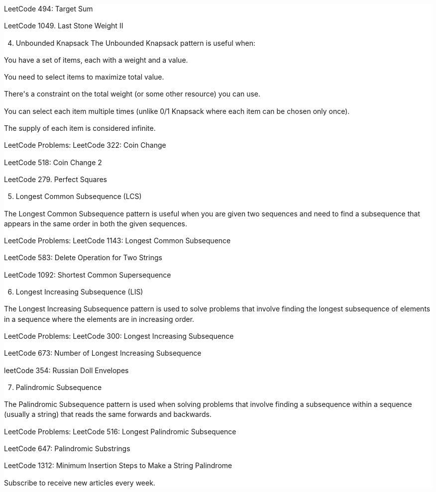 LeetCode 494: Target Sum

LeetCode 1049. Last Stone Weight II

4. Unbounded Knapsack
The Unbounded Knapsack pattern is useful when:

You have a set of items, each with a weight and a value.

You need to select items to maximize total value.

There's a constraint on the total weight (or some other resource) you can use.

You can select each item multiple times (unlike 0/1 Knapsack where each item can be chosen only once).

The supply of each item is considered infinite.

LeetCode Problems:
LeetCode 322: Coin Change

LeetCode 518: Coin Change 2

LeetCode 279. Perfect Squares

5. Longest Common Subsequence (LCS)

The Longest Common Subsequence pattern is useful when you are given two sequences and need to find a subsequence that appears in the same order in both the given sequences.

LeetCode Problems:
LeetCode 1143: Longest Common Subsequence

LeetCode 583: Delete Operation for Two Strings

LeetCode 1092: Shortest Common Supersequence

6. Longest Increasing Subsequence (LIS)

The Longest Increasing Subsequence pattern is used to solve problems that involve finding the longest subsequence of elements in a sequence where the elements are in increasing order.

LeetCode Problems:
LeetCode 300: Longest Increasing Subsequence

LeetCode 673: Number of Longest Increasing Subsequence

leetCode 354: Russian Doll Envelopes

7. Palindromic Subsequence

The Palindromic Subsequence pattern is used when solving problems that involve finding a subsequence within a sequence (usually a string) that reads the same forwards and backwards.

LeetCode Problems:
LeetCode 516: Longest Palindromic Subsequence

LeetCode 647: Palindromic Substrings

LeetCode 1312: Minimum Insertion Steps to Make a String Palindrome

Subscribe to receive new articles every week.
